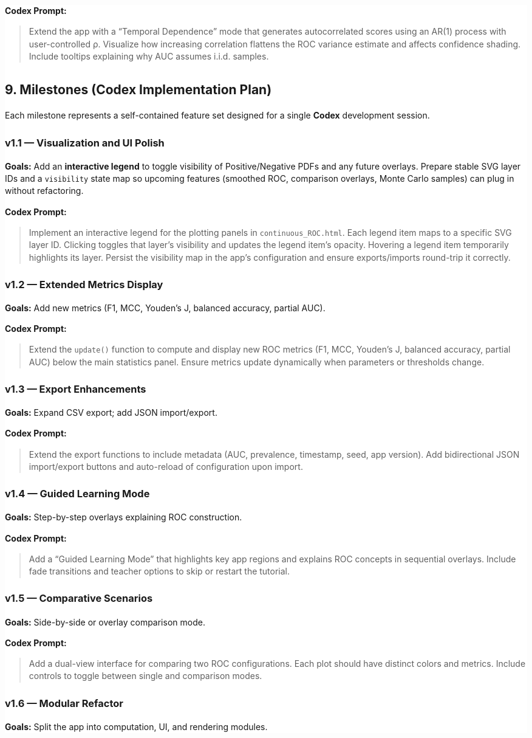**Codex Prompt:**
> Extend the app with a “Temporal Dependence” mode that generates autocorrelated scores using an AR(1) process with user-controlled ρ. Visualize how increasing correlation flattens the ROC variance estimate and affects confidence shading. Include tooltips explaining why AUC assumes i.i.d. samples.

## 9. Milestones (Codex Implementation Plan)

Each milestone represents a self-contained feature set designed for a single **Codex** development session.

### v1.1 — Visualization and UI Polish
**Goals:** Add an **interactive legend** to toggle visibility of Positive/Negative PDFs and any future overlays. Prepare stable SVG layer IDs and a `visibility` state map so upcoming features (smoothed ROC, comparison overlays, Monte Carlo samples) can plug in without refactoring.

**Codex Prompt:**
> Implement an interactive legend for the plotting panels in `continuous_ROC.html`. Each legend item maps to a specific SVG layer ID. Clicking toggles that layer’s visibility and updates the legend item’s opacity. Hovering a legend item temporarily highlights its layer. Persist the visibility map in the app’s configuration and ensure exports/imports round-trip it correctly.

### v1.2 — Extended Metrics Display
**Goals:** Add new metrics (F1, MCC, Youden’s J, balanced accuracy, partial AUC).

**Codex Prompt:**
> Extend the `update()` function to compute and display new ROC metrics (F1, MCC, Youden’s J, balanced accuracy, partial AUC) below the main statistics panel. Ensure metrics update dynamically when parameters or thresholds change.

### v1.3 — Export Enhancements
**Goals:** Expand CSV export; add JSON import/export.

**Codex Prompt:**
> Extend the export functions to include metadata (AUC, prevalence, timestamp, seed, app version). Add bidirectional JSON import/export buttons and auto-reload of configuration upon import.

### v1.4 — Guided Learning Mode
**Goals:** Step-by-step overlays explaining ROC construction.

**Codex Prompt:**
> Add a “Guided Learning Mode” that highlights key app regions and explains ROC concepts in sequential overlays. Include fade transitions and teacher options to skip or restart the tutorial.

### v1.5 — Comparative Scenarios
**Goals:** Side-by-side or overlay comparison mode.

**Codex Prompt:**
> Add a dual-view interface for comparing two ROC configurations. Each plot should have distinct colors and metrics. Include controls to toggle between single and comparison modes.

### v1.6 — Modular Refactor
**Goals:** Split the app into computation, UI, and rendering modules.
